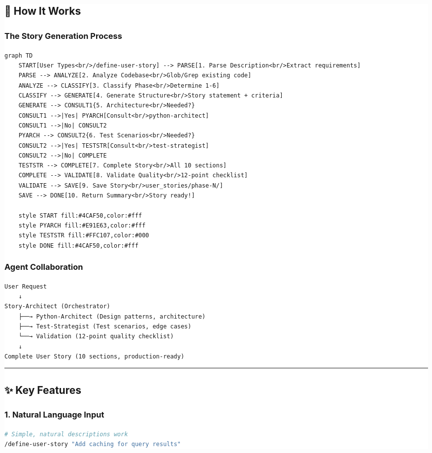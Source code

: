 
## 🎯 **How It Works**

### The Story Generation Process

```mermaid
graph TD
    START[User Types<br/>/define-user-story] --> PARSE[1. Parse Description<br/>Extract requirements]
    PARSE --> ANALYZE[2. Analyze Codebase<br/>Glob/Grep existing code]
    ANALYZE --> CLASSIFY[3. Classify Phase<br/>Determine 1-6]
    CLASSIFY --> GENERATE[4. Generate Structure<br/>Story statement + criteria]
    GENERATE --> CONSULT1{5. Architecture<br/>Needed?}
    CONSULT1 -->|Yes| PYARCH[Consult<br/>python-architect]
    CONSULT1 -->|No| CONSULT2
    PYARCH --> CONSULT2{6. Test Scenarios<br/>Needed?}
    CONSULT2 -->|Yes| TESTSTR[Consult<br/>test-strategist]
    CONSULT2 -->|No| COMPLETE
    TESTSTR --> COMPLETE[7. Complete Story<br/>All 10 sections]
    COMPLETE --> VALIDATE[8. Validate Quality<br/>12-point checklist]
    VALIDATE --> SAVE[9. Save Story<br/>user_stories/phase-N/]
    SAVE --> DONE[10. Return Summary<br/>Story ready!]

    style START fill:#4CAF50,color:#fff
    style PYARCH fill:#E91E63,color:#fff
    style TESTSTR fill:#FFC107,color:#000
    style DONE fill:#4CAF50,color:#fff
```

### Agent Collaboration

```
User Request
    ↓
Story-Architect (Orchestrator)
    ├──→ Python-Architect (Design patterns, architecture)
    ├──→ Test-Strategist (Test scenarios, edge cases)
    └──→ Validation (12-point quality checklist)
    ↓
Complete User Story (10 sections, production-ready)
```

---

## ✨ **Key Features**

### 1. Natural Language Input

```bash
# Simple, natural descriptions work
/define-user-story "Add caching for query results"
```
